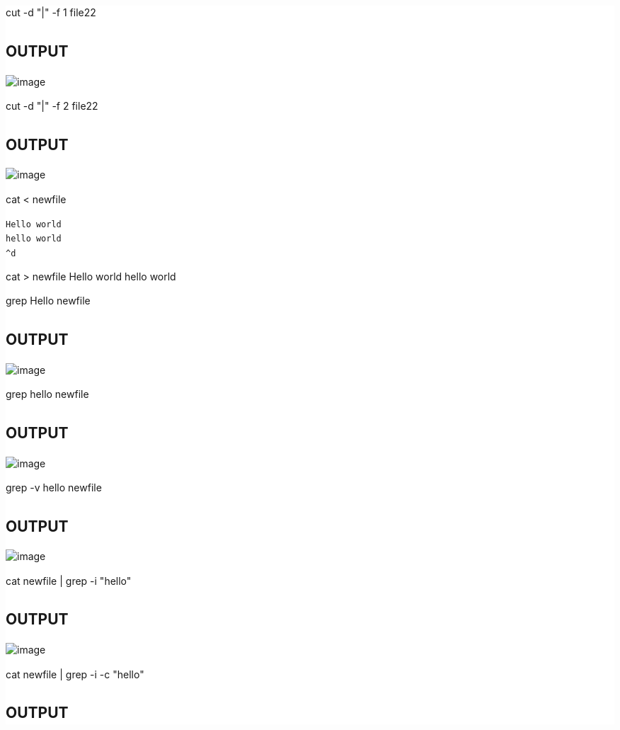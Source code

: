 

cut -d "|" -f 1 file22
## OUTPUT

![image](https://github.com/IMRAAN2005/OS-Linux-commands-Shell-script/assets/149347407/6fc10271-e49c-47fe-9571-73e7d3285191)


cut -d "|" -f 2 file22
## OUTPUT

![image](https://github.com/IMRAAN2005/OS-Linux-commands-Shell-script/assets/149347407/3102e6bc-6274-4682-a244-9eaebcca2b00)

cat < newfile 
```
Hello world
hello world
^d
````
cat > newfile 
Hello world
hello world
 
grep Hello newfile 
## OUTPUT

![image](https://github.com/IMRAAN2005/OS-Linux-commands-Shell-script/assets/149347407/5f51b5cd-b244-4f94-873e-55fc9ff16596)


grep hello newfile 
## OUTPUT


![image](https://github.com/IMRAAN2005/OS-Linux-commands-Shell-script/assets/149347407/45dbd0cb-ba1e-47b8-bc68-55324846f3b2)


grep -v hello newfile 
## OUTPUT

![image](https://github.com/IMRAAN2005/OS-Linux-commands-Shell-script/assets/149347407/1f778c88-df6e-4e27-8ef1-bf2233fcc274)


cat newfile | grep -i "hello"
## OUTPUT

![image](https://github.com/IMRAAN2005/OS-Linux-commands-Shell-script/assets/149347407/4078c41e-c127-4871-9b27-e06c07604d9d)



cat newfile | grep -i -c "hello"
## OUTPUT
